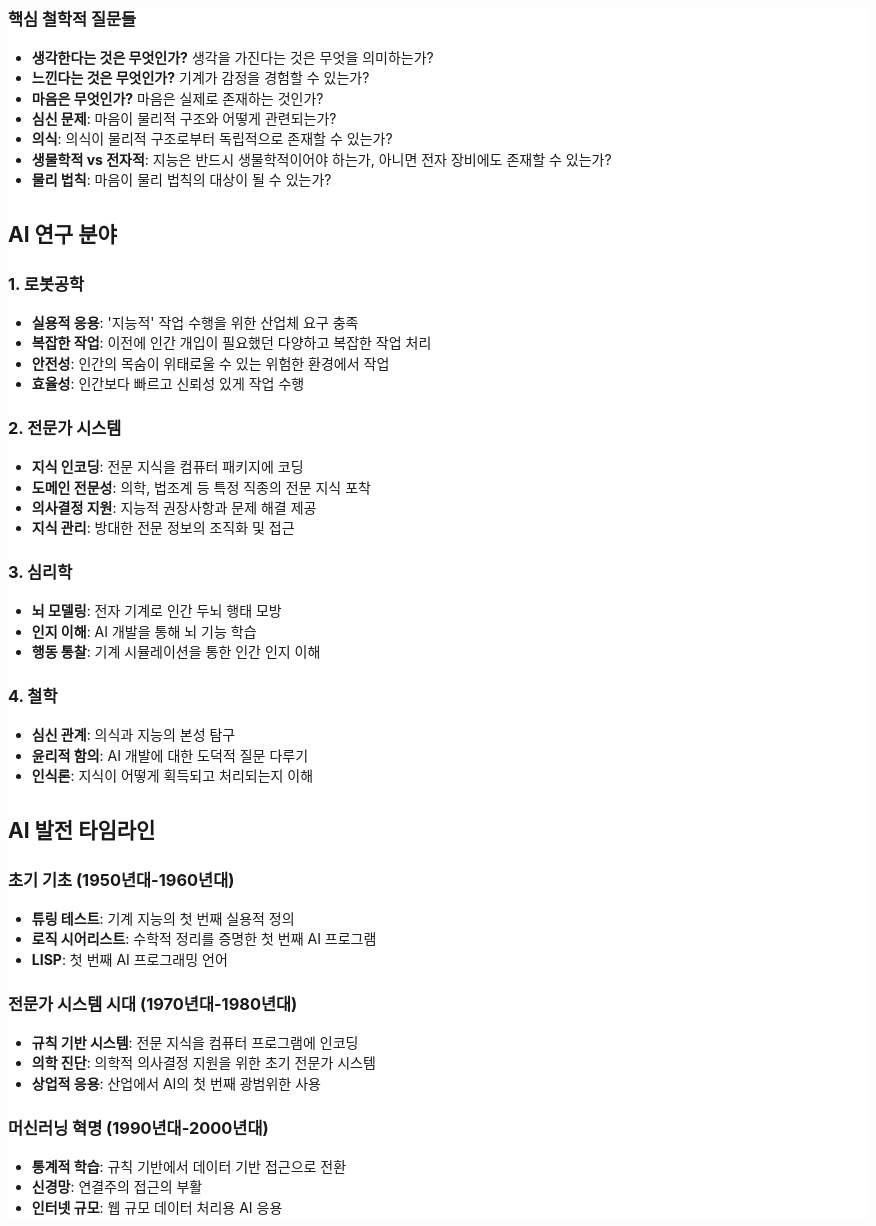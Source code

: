 ### 핵심 철학적 질문들
- **생각한다는 것은 무엇인가?** 생각을 가진다는 것은 무엇을 의미하는가?
- **느낀다는 것은 무엇인가?** 기계가 감정을 경험할 수 있는가?
- **마음은 무엇인가?** 마음은 실제로 존재하는 것인가?
- **심신 문제**: 마음이 물리적 구조와 어떻게 관련되는가?
- **의식**: 의식이 물리적 구조로부터 독립적으로 존재할 수 있는가?
- **생물학적 vs 전자적**: 지능은 반드시 생물학적이어야 하는가, 아니면 전자 장비에도 존재할 수 있는가?
- **물리 법칙**: 마음이 물리 법칙의 대상이 될 수 있는가?

## AI 연구 분야

### 1. **로봇공학**
- **실용적 응용**: '지능적' 작업 수행을 위한 산업체 요구 충족
- **복잡한 작업**: 이전에 인간 개입이 필요했던 다양하고 복잡한 작업 처리
- **안전성**: 인간의 목숨이 위태로울 수 있는 위험한 환경에서 작업
- **효율성**: 인간보다 빠르고 신뢰성 있게 작업 수행

### 2. **전문가 시스템**
- **지식 인코딩**: 전문 지식을 컴퓨터 패키지에 코딩
- **도메인 전문성**: 의학, 법조계 등 특정 직종의 전문 지식 포착
- **의사결정 지원**: 지능적 권장사항과 문제 해결 제공
- **지식 관리**: 방대한 전문 정보의 조직화 및 접근

### 3. **심리학**
- **뇌 모델링**: 전자 기계로 인간 두뇌 행태 모방
- **인지 이해**: AI 개발을 통해 뇌 기능 학습
- **행동 통찰**: 기계 시뮬레이션을 통한 인간 인지 이해

### 4. **철학**
- **심신 관계**: 의식과 지능의 본성 탐구
- **윤리적 함의**: AI 개발에 대한 도덕적 질문 다루기
- **인식론**: 지식이 어떻게 획득되고 처리되는지 이해

## AI 발전 타임라인

### 초기 기초 (1950년대-1960년대)
- **튜링 테스트**: 기계 지능의 첫 번째 실용적 정의
- **로직 시어리스트**: 수학적 정리를 증명한 첫 번째 AI 프로그램
- **LISP**: 첫 번째 AI 프로그래밍 언어

### 전문가 시스템 시대 (1970년대-1980년대)
- **규칙 기반 시스템**: 전문 지식을 컴퓨터 프로그램에 인코딩
- **의학 진단**: 의학적 의사결정 지원을 위한 초기 전문가 시스템
- **상업적 응용**: 산업에서 AI의 첫 번째 광범위한 사용

### 머신러닝 혁명 (1990년대-2000년대)
- **통계적 학습**: 규칙 기반에서 데이터 기반 접근으로 전환
- **신경망**: 연결주의 접근의 부활
- **인터넷 규모**: 웹 규모 데이터 처리용 AI 응용

